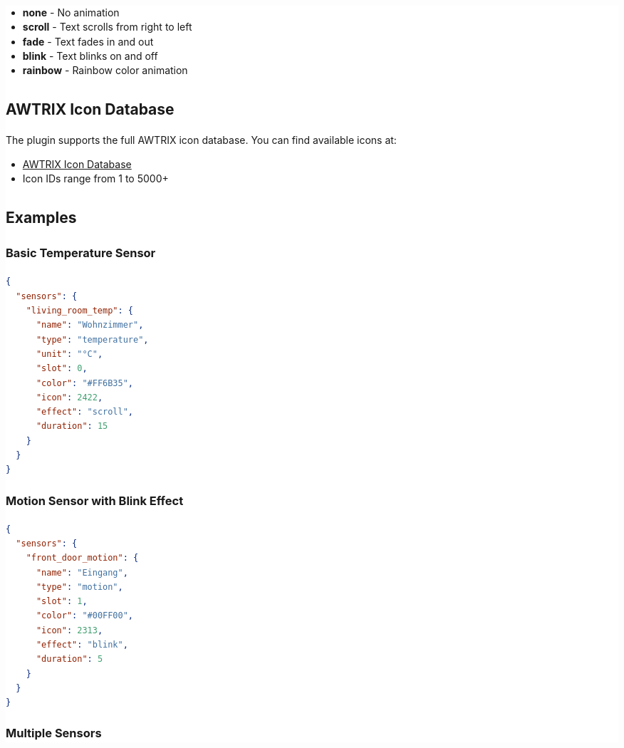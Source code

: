 - **none** - No animation
- **scroll** - Text scrolls from right to left
- **fade** - Text fades in and out
- **blink** - Text blinks on and off
- **rainbow** - Rainbow color animation

## AWTRIX Icon Database

The plugin supports the full AWTRIX icon database. You can find available icons at:
- [AWTRIX Icon Database](https://blueforcer.github.io/awtrix2/#/icons)
- Icon IDs range from 1 to 5000+

## Examples

### Basic Temperature Sensor

```json
{
  "sensors": {
    "living_room_temp": {
      "name": "Wohnzimmer",
      "type": "temperature",
      "unit": "°C",
      "slot": 0,
      "color": "#FF6B35",
      "icon": 2422,
      "effect": "scroll",
      "duration": 15
    }
  }
}
```

### Motion Sensor with Blink Effect

```json
{
  "sensors": {
    "front_door_motion": {
      "name": "Eingang",
      "type": "motion",
      "slot": 1,
      "color": "#00FF00",
      "icon": 2313,
      "effect": "blink",
      "duration": 5
    }
  }
}
```

### Multiple Sensors
